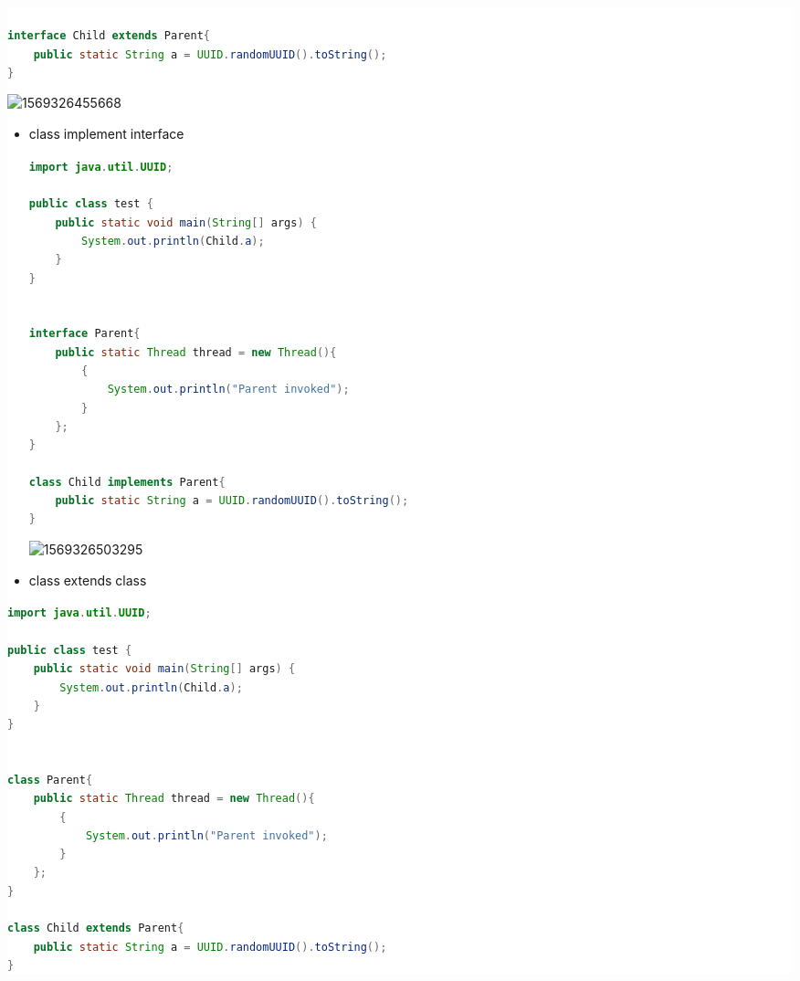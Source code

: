 ```java

interface Child extends Parent{
    public static String a = UUID.randomUUID().toString();
}
```

![1569326455668](D:\Typora\MKDFiles\media\1569326455668.png)





- class implement interface

  ```java
  import java.util.UUID;
  
  public class test {
      public static void main(String[] args) {
          System.out.println(Child.a);
      }
  }
  
  
  interface Parent{
      public static Thread thread = new Thread(){
          {
              System.out.println("Parent invoked");
          }
      };
  }
  
  class Child implements Parent{
      public static String a = UUID.randomUUID().toString();
  }
  ```

  ![1569326503295](D:\Typora\MKDFiles\media\1569326503295.png)

  

- class extends class

```java
import java.util.UUID;

public class test {
    public static void main(String[] args) {
        System.out.println(Child.a);
    }
}


class Parent{
    public static Thread thread = new Thread(){
        {
            System.out.println("Parent invoked");
        }
    };
}

class Child extends Parent{
    public static String a = UUID.randomUUID().toString();
}
```
